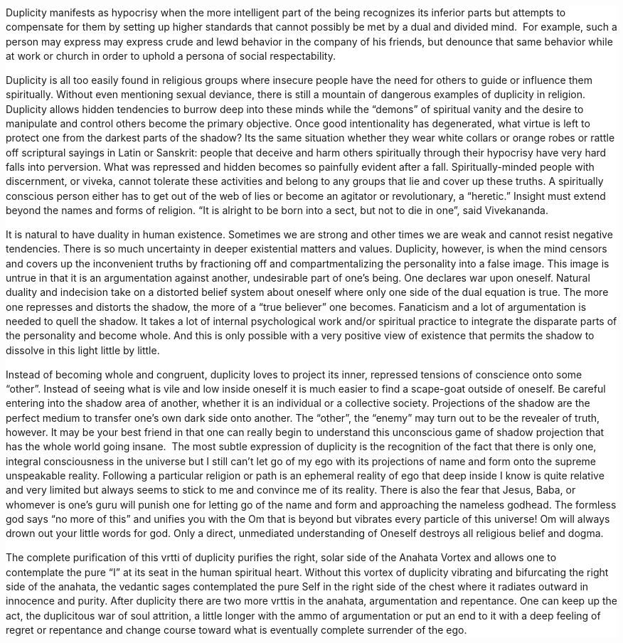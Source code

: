 Duplicity manifests as hypocrisy when the more intelligent part of the being recognizes its inferior parts but attempts to compensate for them by setting up higher standards that cannot possibly be met by a dual and divided mind.  For example, such a person may express may express crude and lewd behavior in the company of his friends, but denounce that same behavior while at work or church in order to uphold a persona of social respectability.
	
Duplicity is all too easily found in religious groups where insecure people have the need for others to guide or influence them spiritually. Without even mentioning sexual deviance, there is still a mountain of dangerous examples of duplicity in religion. Duplicity allows hidden tendencies to burrow deep into these minds while the “demons” of spiritual vanity and the desire to manipulate and control others become the primary objective. Once good intentionality has degenerated, what virtue is left to protect one from the darkest parts of the shadow? Its the same situation whether they wear white collars or orange robes or rattle off scriptural sayings in Latin or Sanskrit: people that deceive and harm others spiritually through their hypocrisy have very hard falls into perversion. What was repressed and hidden becomes so painfully evident after a fall. Spiritually-minded people with discernment, or viveka, cannot tolerate these activities and belong to any groups that lie and cover up these truths. A spiritually conscious person either has to get out of the web of lies or become an agitator or revolutionary, a “heretic.” Insight must extend beyond the names and forms of religion. “It is alright to be born into a sect, but not to die in one”, said Vivekananda.
	
It is natural to have duality in human existence. Sometimes we are strong and other times we are weak and cannot resist negative tendencies. There is so much uncertainty in deeper existential matters and values. Duplicity, however, is when the mind censors and covers up the inconvenient truths by fractioning off and compartmentalizing the personality into a false image. This image is untrue in that it is an argumentation against another, undesirable part of one’s being. One declares war upon oneself. Natural duality and indecision take on a distorted belief system about oneself where only one side of the dual equation is true. The more one represses and distorts the shadow, the more of a “true believer” one becomes. Fanaticism and a lot of argumentation is needed to quell the shadow. It takes a lot of internal psychological work and/or spiritual practice to integrate the disparate parts of the personality and become whole. And this is only possible with a very positive view of existence that permits the shadow to dissolve in this light little by little.
	
Instead of becoming whole and congruent, duplicity loves to project its inner, repressed tensions of conscience onto some “other”. Instead of seeing what is vile and low inside oneself it is much easier to find a scape-goat outside of oneself. Be careful entering into the shadow area of another, whether it is an individual or a collective society. Projections of the shadow are the perfect medium to transfer one’s own dark side onto another. The “other”, the “enemy” may turn out to be the revealer of truth, however. It may be your best friend in that one can really begin to understand this unconscious game of shadow projection that has the whole world going insane. 
	The most subtle expression of duplicity is the recognition of the fact that there is only one, integral consciousness in the universe but I still can’t let go of my ego with its projections of name and form onto the supreme unspeakable reality. Following a particular religion or path is an ephemeral reality of ego that deep inside I know is quite relative and very limited but always seems to stick to me and convince me of its reality. There is also the fear that Jesus, Baba, or whomever is one’s guru will punish one for letting go of the name and form and approaching the nameless godhead. The formless god says “no more of this” and unifies you with the Om that is beyond but vibrates every particle of this universe! Om will always drown out your little words for god. Only a direct, unmediated understanding of Oneself destroys all religious belief and dogma. 
	
The complete purification of this vrtti of duplicity purifies the right, solar side of the Anahata Vortex and allows one to contemplate the pure “I” at its seat in the human spiritual heart. Without this vortex of duplicity vibrating and bifurcating the right side of the anahata, the vedantic sages contemplated the pure Self in the right side of the chest where it radiates outward in innocence and purity.
After duplicity there are two more vrttis in the anahata, argumentation and repentance. One can keep up the act, the duplicitous war of soul attrition, a little longer with the ammo of argumentation or put an end to it with a deep feeling of regret or repentance and change course toward what is eventually complete surrender of the ego. 
